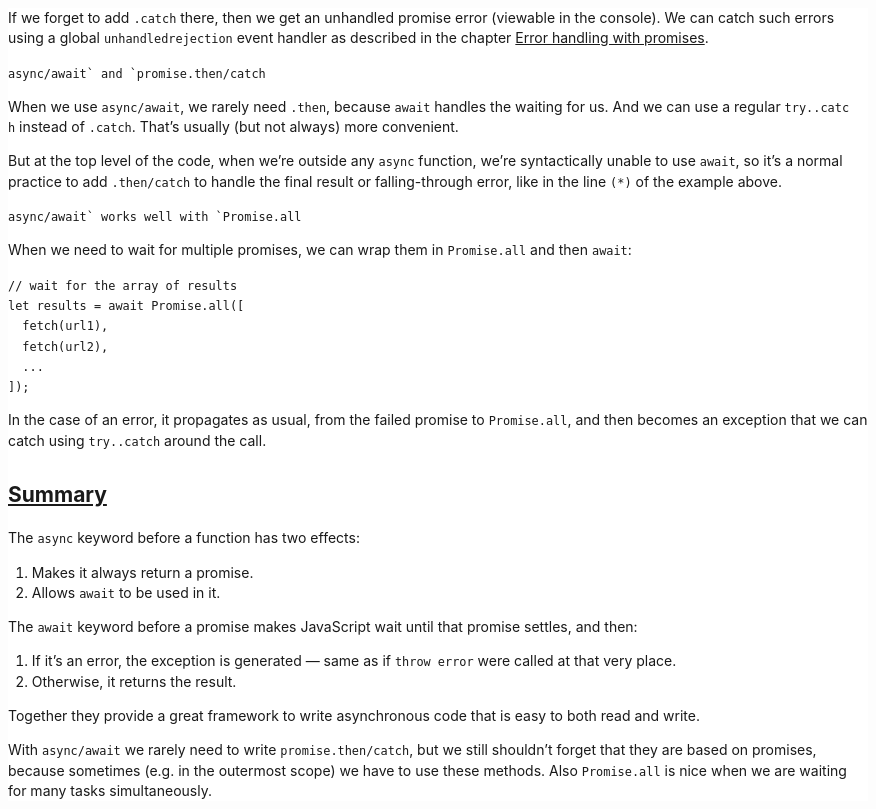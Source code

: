 If we forget to add `.catch` there, then we get an unhandled promise error (viewable in the console). We can catch such errors using a global `unhandledrejection` event handler as described in the chapter [Error handling with promises](promise-error-handling).

    async/await` and `promise.then/catch

When we use `async/await`, we rarely need `.then`, because `await` handles the waiting for us. And we can use a regular `try..catch` instead of `.catch`. That’s usually (but not always) more convenient.

But at the top level of the code, when we’re outside any `async` function, we’re syntactically unable to use `await`, so it’s a normal practice to add `.then/catch` to handle the final result or falling-through error, like in the line `(*)` of the example above.

    async/await` works well with `Promise.all

When we need to wait for multiple promises, we can wrap them in `Promise.all` and then `await`:

    // wait for the array of results
    let results = await Promise.all([
      fetch(url1),
      fetch(url2),
      ...
    ]);

In the case of an error, it propagates as usual, from the failed promise to `Promise.all`, and then becomes an exception that we can catch using `try..catch` around the call.

## [Summary](#summary)

The `async` keyword before a function has two effects:

1.  Makes it always return a promise.
2.  Allows `await` to be used in it.

The `await` keyword before a promise makes JavaScript wait until that promise settles, and then:

1.  If it’s an error, the exception is generated — same as if `throw error` were called at that very place.
2.  Otherwise, it returns the result.

Together they provide a great framework to write asynchronous code that is easy to both read and write.

With `async/await` we rarely need to write `promise.then/catch`, but we still shouldn’t forget that they are based on promises, because sometimes (e.g. in the outermost scope) we have to use these methods. Also `Promise.all` is nice when we are waiting for many tasks simultaneously.
